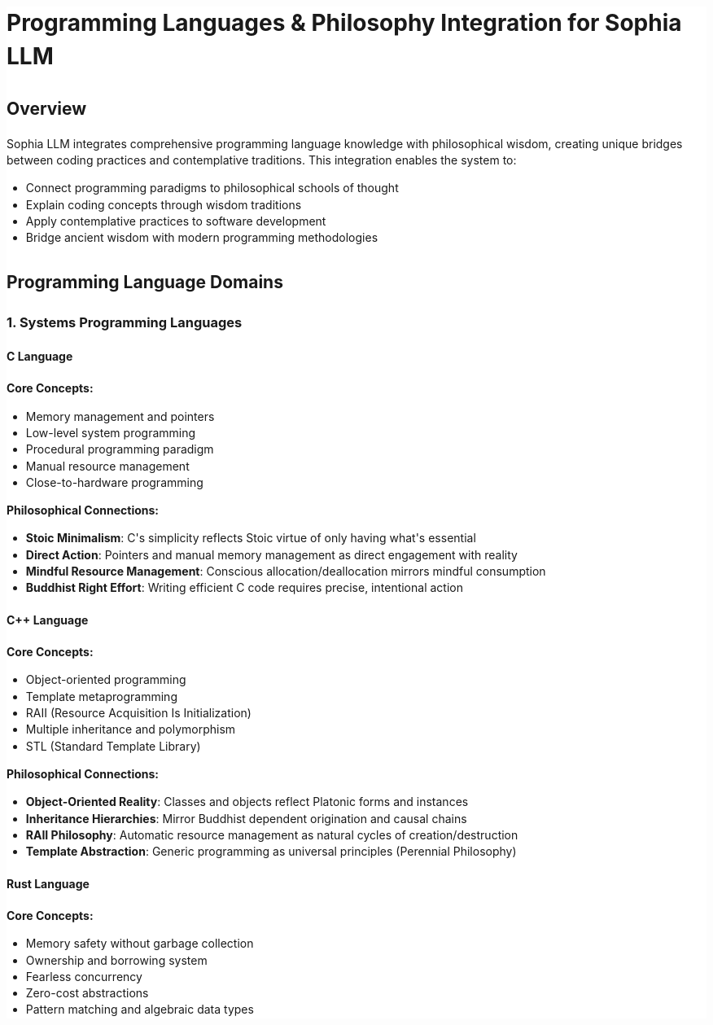 # Programming Languages & Philosophy Integration for Sophia LLM

## Overview

Sophia LLM integrates comprehensive programming language knowledge with philosophical wisdom, creating unique bridges between coding practices and contemplative traditions. This integration enables the system to:

- Connect programming paradigms to philosophical schools of thought
- Explain coding concepts through wisdom traditions
- Apply contemplative practices to software development
- Bridge ancient wisdom with modern programming methodologies

## Programming Language Domains

### 1. Systems Programming Languages

#### C Language
**Core Concepts:**
- Memory management and pointers
- Low-level system programming
- Procedural programming paradigm
- Manual resource management
- Close-to-hardware programming

**Philosophical Connections:**
- **Stoic Minimalism**: C's simplicity reflects Stoic virtue of only having what's essential
- **Direct Action**: Pointers and manual memory management as direct engagement with reality
- **Mindful Resource Management**: Conscious allocation/deallocation mirrors mindful consumption
- **Buddhist Right Effort**: Writing efficient C code requires precise, intentional action

#### C++ Language
**Core Concepts:**
- Object-oriented programming
- Template metaprogramming
- RAII (Resource Acquisition Is Initialization)
- Multiple inheritance and polymorphism
- STL (Standard Template Library)

**Philosophical Connections:**
- **Object-Oriented Reality**: Classes and objects reflect Platonic forms and instances
- **Inheritance Hierarchies**: Mirror Buddhist dependent origination and causal chains
- **RAII Philosophy**: Automatic resource management as natural cycles of creation/destruction
- **Template Abstraction**: Generic programming as universal principles (Perennial Philosophy)

#### Rust Language
**Core Concepts:**
- Memory safety without garbage collection
- Ownership and borrowing system
- Fearless concurrency
- Zero-cost abstractions
- Pattern matching and algebraic data types
